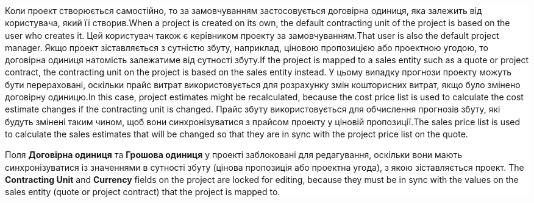 <span data-ttu-id="d0cf9-218">Коли проект створюється самостійно, то за замовчуванням застосовується договірна одиниця, яка залежить від користувача, який її створив.</span><span class="sxs-lookup"><span data-stu-id="d0cf9-218">When a project is created on its own, the default contracting unit of the project is based on the user who creates it.</span></span> <span data-ttu-id="d0cf9-219">Цей користувач також є керівником проекту за замовчуванням.</span><span class="sxs-lookup"><span data-stu-id="d0cf9-219">That user is also the default project manager.</span></span> <span data-ttu-id="d0cf9-220">Якщо проект зіставляється з сутністю збуту, наприклад, ціновою пропозицією або проектною угодою, то договірна одиниця натомість залежатиме від сутності збуту.</span><span class="sxs-lookup"><span data-stu-id="d0cf9-220">If the project is mapped to a sales entity such as a quote or project contract, the contracting unit on the project is based on the sales entity instead.</span></span> <span data-ttu-id="d0cf9-221">У цьому випадку прогнози проекту можуть бути перераховані, оскільки прайс витрат використовується для розрахунку змін кошторисних витрат, якщо було змінено договірну одиницю.</span><span class="sxs-lookup"><span data-stu-id="d0cf9-221">In this case, project estimates might be recalculated, because the cost price list is used to calculate the cost estimate changes if the contracting unit is changed.</span></span> <span data-ttu-id="d0cf9-222">Прайс збуту використовується для обчислення прогнозів збуту, які будуть змінені таким чином, щоб вони синхронізуватися з прайсом проекту у ціновій пропозиції.</span><span class="sxs-lookup"><span data-stu-id="d0cf9-222">The sales price list is used to calculate the sales estimates that will be changed so that they are in sync with the project price list on the quote.</span></span>

<span data-ttu-id="d0cf9-223">Поля **Договірна одиниця** та **Грошова одиниця** у проекті заблоковані для редагування, оскільки вони мають синхронізуватися із значеннями в сутності збуту (цінова пропозиція або проектна угода), з якою зіставляється проект. </span><span class="sxs-lookup"><span data-stu-id="d0cf9-223">The **Contracting Unit** and **Currency** fields on the project are locked for editing, because they must be in sync with the values on the sales entity (quote or project contract) that the project is mapped to.</span></span>
